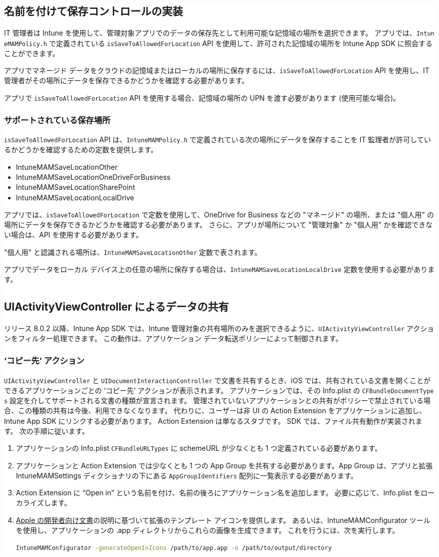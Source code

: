 ## <a name="implement-save-as-controls"></a>名前を付けて保存コントロールの実装

IT 管理者は Intune を使用して、管理対象アプリでのデータの保存先として利用可能な記憶域の場所を選択できます。 アプリでは、`IntuneMAMPolicy.h` で定義されている `isSaveToAllowedForLocation` API を使用して、許可された記憶域の場所を Intune App SDK に照会することができます。

アプリでマネージド データをクラウドの記憶域またはローカルの場所に保存するには、`isSaveToAllowedForLocation` API を使用し、IT 管理者がその場所にデータを保存できるかどうかを確認する必要があります。

アプリで `isSaveToAllowedForLocation` API を使用する場合、記憶域の場所の UPN を渡す必要があります (使用可能な場合)。

### <a name="supported-save-locations"></a>サポートされている保存場所

`isSaveToAllowedForLocation` API は、`IntuneMAMPolicy.h` で定義されている次の場所にデータを保存することを IT 監理者が許可しているかどうかを確認するための定数を提供します。

* IntuneMAMSaveLocationOther
* IntuneMAMSaveLocationOneDriveForBusiness
* IntuneMAMSaveLocationSharePoint
* IntuneMAMSaveLocationLocalDrive

アプリでは、`isSaveToAllowedForLocation` で定数を使用して、OneDrive for Business などの "マネージド" の場所、または "個人用" の場所にデータを保存できるかどうかを確認する必要があります。 さらに、アプリが場所について "管理対象" か "個人用" かを確認できない場合は、API を使用する必要があります。

"個人用" と認識される場所は、`IntuneMAMSaveLocationOther` 定数で表されます。

アプリでデータをローカル デバイス上の任意の場所に保存する場合は、`IntuneMAMSaveLocationLocalDrive` 定数を使用する必要があります。

## <a name="share-data-via-uiactivityviewcontroller"></a>UIActivityViewController によるデータの共有

リリース 8.0.2 以降、Intune App SDK では、Intune 管理対象の共有場所のみを選択できるように、`UIActivityViewController` アクションをフィルター処理できます。 この動作は、アプリケーション データ転送ポリシーによって制御されます。

### <a name="copy-to-actions"></a>‘コピー先’ アクション

`UIActivityViewController` と `UIDocumentInteractionController` で文書を共有するとき、iOS では、共有されている文書を開くことができるアプリケーションごとの ‘コピー先’ アクションが表示されます。 アプリケーションでは、その Info.plist の `CFBundleDocumentTypes` 設定を介してサポートされる文書の種類が宣言されます。 管理されていないアプリケーションとの共有がポリシーで禁止されている場合、この種類の共有は今後、利用できなくなります。 代わりに、ユーザーは非 UI の Action Extension をアプリケーションに追加し、Intune App SDK にリンクする必要があります。 Action Extension は単なるスタブです。 SDK では、ファイル共有動作が実装されます。 次の手順に従います。

1. アプリケーションの Info.plist `CFBundleURLTypes` に schemeURL が少なくとも 1 つ定義されている必要があります。

2. アプリケーションと Action Extension では少なくとも 1 つの App Group を共有する必要があります。App Group は、アプリと拡張 IntuneMAMSettings ディクショナリの下にある `AppGroupIdentifiers` 配列に一覧表示する必要があります。

3. Action Extension に “Open in” という名前を付け、名前の後ろにアプリケーション名を追加します。 必要に応じて、Info.plist をローカライズします。

4. [Apple の開発者向け文書](https://developer.apple.com/ios/human-interface-guidelines/extensions/sharing-and-actions/)の説明に基づいて拡張のテンプレート アイコンを提供します。 あるいは、IntuneMAMConfigurator ツールを使用し、アプリケーションの .app ディレクトリからこれらの画像を生成できます。 これを行うには、次を実行します。

    ```bash
    IntuneMAMConfigurator -generateOpenInIcons /path/to/app.app -o /path/to/output/directory
    ```
